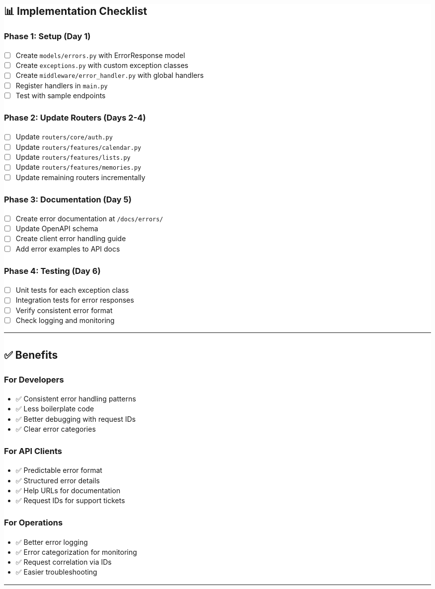 
## 📊 Implementation Checklist

### Phase 1: Setup (Day 1)
- [ ] Create `models/errors.py` with ErrorResponse model
- [ ] Create `exceptions.py` with custom exception classes
- [ ] Create `middleware/error_handler.py` with global handlers
- [ ] Register handlers in `main.py`
- [ ] Test with sample endpoints

### Phase 2: Update Routers (Days 2-4)
- [ ] Update `routers/core/auth.py`
- [ ] Update `routers/features/calendar.py`
- [ ] Update `routers/features/lists.py`
- [ ] Update `routers/features/memories.py`
- [ ] Update remaining routers incrementally

### Phase 3: Documentation (Day 5)
- [ ] Create error documentation at `/docs/errors/`
- [ ] Update OpenAPI schema
- [ ] Create client error handling guide
- [ ] Add error examples to API docs

### Phase 4: Testing (Day 6)
- [ ] Unit tests for each exception class
- [ ] Integration tests for error responses
- [ ] Verify consistent error format
- [ ] Check logging and monitoring

---

## ✅ Benefits

### For Developers
- ✅ Consistent error handling patterns
- ✅ Less boilerplate code
- ✅ Better debugging with request IDs
- ✅ Clear error categories

### For API Clients
- ✅ Predictable error format
- ✅ Structured error details
- ✅ Help URLs for documentation
- ✅ Request IDs for support tickets

### For Operations
- ✅ Better error logging
- ✅ Error categorization for monitoring
- ✅ Request correlation via IDs
- ✅ Easier troubleshooting

---